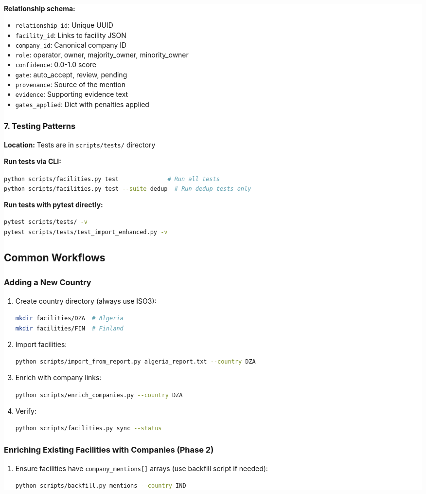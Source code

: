 **Relationship schema:**
- `relationship_id`: Unique UUID
- `facility_id`: Links to facility JSON
- `company_id`: Canonical company ID
- `role`: operator, owner, majority_owner, minority_owner
- `confidence`: 0.0-1.0 score
- `gate`: auto_accept, review, pending
- `provenance`: Source of the mention
- `evidence`: Supporting evidence text
- `gates_applied`: Dict with penalties applied

### 7. Testing Patterns

**Location:** Tests are in `scripts/tests/` directory

**Run tests via CLI:**
```bash
python scripts/facilities.py test              # Run all tests
python scripts/facilities.py test --suite dedup  # Run dedup tests only
```

**Run tests with pytest directly:**
```bash
pytest scripts/tests/ -v
pytest scripts/tests/test_import_enhanced.py -v
```

## Common Workflows

### Adding a New Country

1. Create country directory (always use ISO3):
   ```bash
   mkdir facilities/DZA  # Algeria
   mkdir facilities/FIN  # Finland
   ```

2. Import facilities:
   ```bash
   python scripts/import_from_report.py algeria_report.txt --country DZA
   ```

3. Enrich with company links:
   ```bash
   python scripts/enrich_companies.py --country DZA
   ```

4. Verify:
   ```bash
   python scripts/facilities.py sync --status
   ```

### Enriching Existing Facilities with Companies (Phase 2)

1. Ensure facilities have `company_mentions[]` arrays (use backfill script if needed):
   ```bash
   python scripts/backfill.py mentions --country IND
   ```
